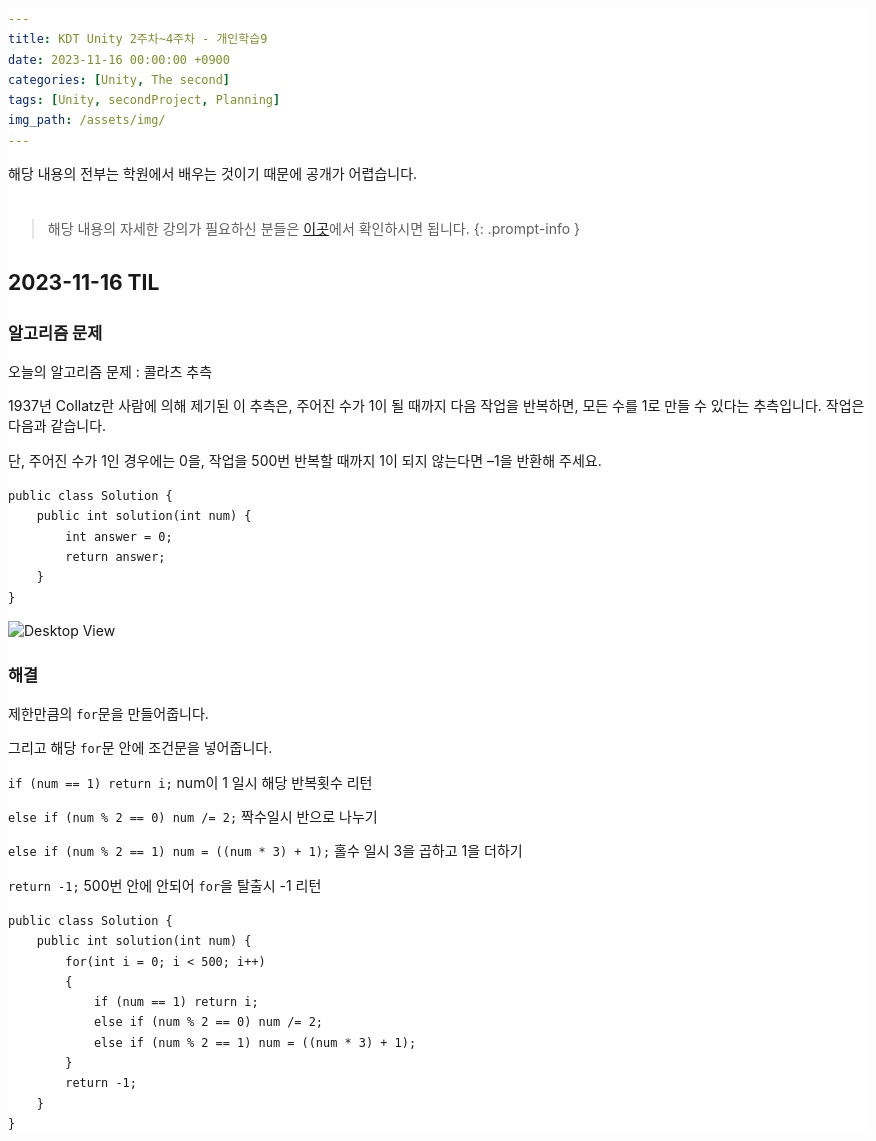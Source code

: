 ```yaml
---
title: KDT Unity 2주차~4주차 - 개인학습9
date: 2023-11-16 00:00:00 +0900
categories: [Unity, The second]
tags: [Unity, secondProject, Planning]
img_path: /assets/img/
---
```


해당 내용의 전부는 학원에서 배우는 것이기 때문에 공개가 어렵습니다.
<br>
<br>

> 해당 내용의 자세한 강의가 필요하신 분들은 <a href ="https://spartacodingclub.kr/">이곳</a>에서 확인하시면 됩니다.
{: .prompt-info }

## 2023-11-16 TIL

### 알고리즘 문제

오늘의 알고리즘 문제 : 콜라츠 추측

1937년 Collatz란 사람에 의해 제기된 이 추측은, 주어진 수가 1이 될 때까지 다음 작업을 반복하면, 모든 수를 1로 만들 수 있다는 추측입니다. 작업은 다음과 같습니다.

단, 주어진 수가 1인 경우에는 0을, 작업을 500번 반복할 때까지 1이 되지 않는다면 –1을 반환해 주세요.

```
public class Solution {
    public int solution(int num) {
        int answer = 0;
        return answer;
    }
}
```

![Desktop View](test.png)

### 해결

제한만큼의 `for`문을 만들어줍니다.

그리고 해당 `for`문 안에 조건문을 넣어줍니다.

`if (num == 1) return i;` num이 1 일시 해당 반복횟수 리턴

`else if (num % 2 == 0) num /= 2;` 짝수일시 반으로 나누기

`else if (num % 2 == 1) num = ((num * 3) + 1);` 홀수 일시 3을 곱하고 1을 더하기

`return -1;` 500번 안에 안되어 `for`을 탈출시 -1 리턴

```
public class Solution {
    public int solution(int num) {
        for(int i = 0; i < 500; i++)
        {
            if (num == 1) return i;
            else if (num % 2 == 0) num /= 2;
            else if (num % 2 == 1) num = ((num * 3) + 1);
        }
        return -1;
    }
}

```
